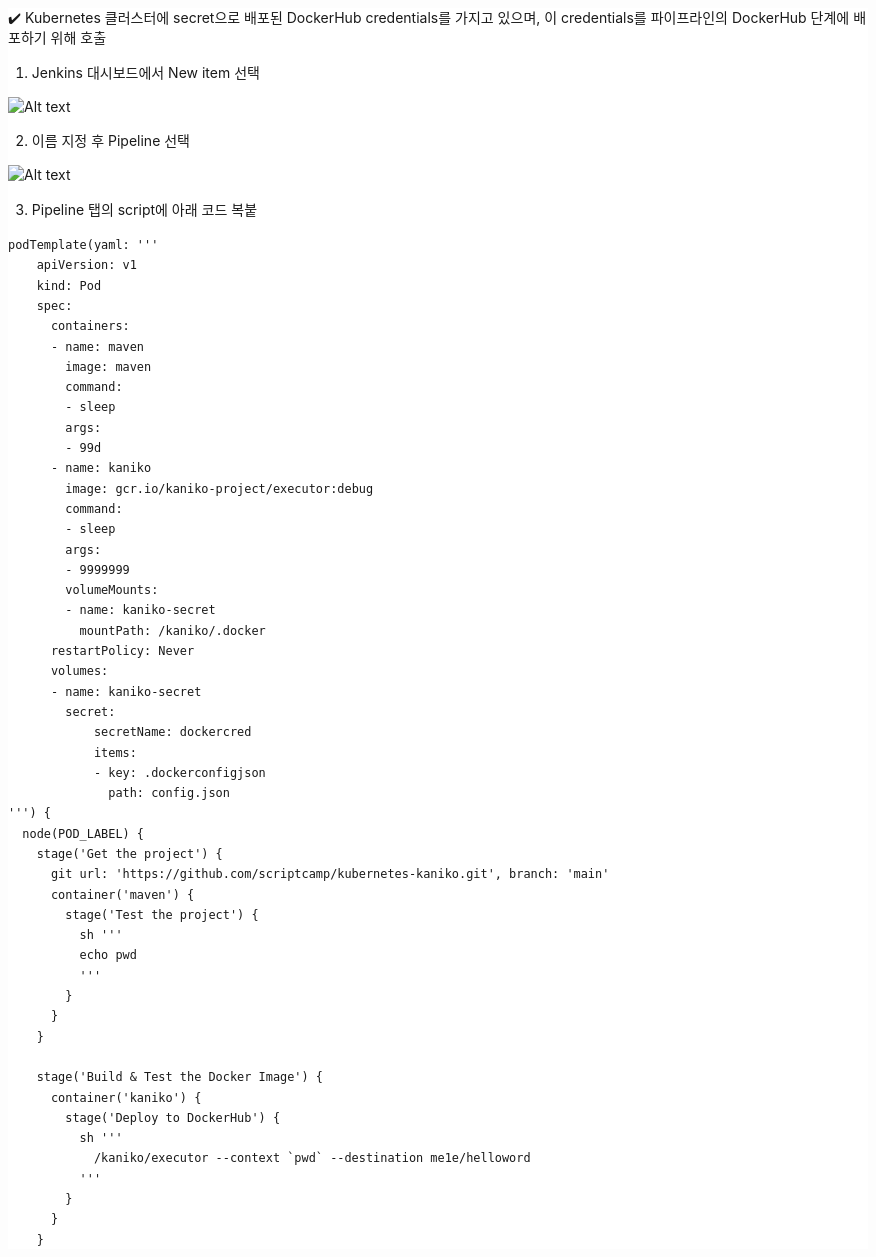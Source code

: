 ✔️ Kubernetes 클러스터에 secret으로 배포된 DockerHub credentials를 가지고 있으며, 이 credentials를 파이프라인의 DockerHub 단계에 배포하기 위해 호출

1. Jenkins 대시보드에서 New item 선택

![Alt text](image-25.png)

2. 이름 지정 후 Pipeline 선택

![Alt text](image-26.png)

3. Pipeline 탭의 script에 아래 코드 복붙

```
podTemplate(yaml: '''
    apiVersion: v1
    kind: Pod
    spec:
      containers:
      - name: maven
        image: maven
        command:
        - sleep
        args:
        - 99d
      - name: kaniko
        image: gcr.io/kaniko-project/executor:debug
        command:
        - sleep
        args:
        - 9999999
        volumeMounts:
        - name: kaniko-secret
          mountPath: /kaniko/.docker
      restartPolicy: Never
      volumes:
      - name: kaniko-secret
        secret:
            secretName: dockercred
            items:
            - key: .dockerconfigjson
              path: config.json
''') {
  node(POD_LABEL) {
    stage('Get the project') {
      git url: 'https://github.com/scriptcamp/kubernetes-kaniko.git', branch: 'main'
      container('maven') {
        stage('Test the project') {
          sh '''
          echo pwd
          '''
        }
      }
    }

    stage('Build & Test the Docker Image') {
      container('kaniko') {
        stage('Deploy to DockerHub') {
          sh '''
            /kaniko/executor --context `pwd` --destination me1e/helloword
          '''
        }
      }
    }

```